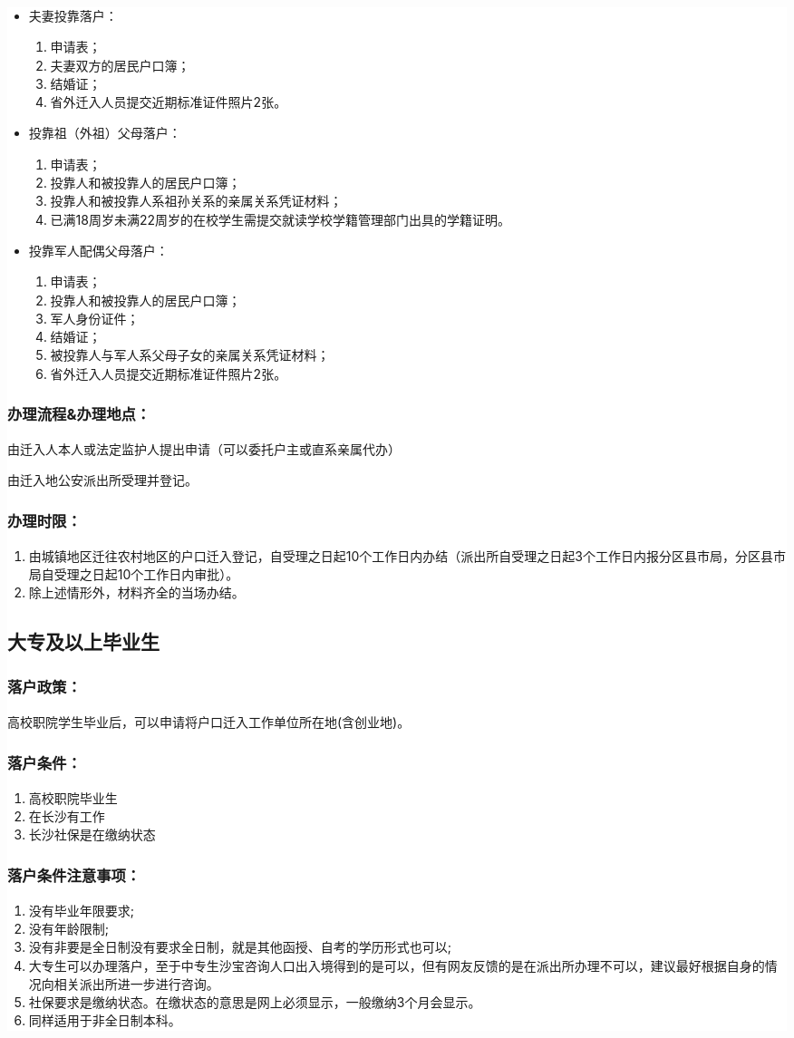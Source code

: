 - 夫妻投靠落户：
    1. 申请表；
    2. 夫妻双方的居民户口簿；
    3. 结婚证；
    4. 省外迁入人员提交近期标准证件照片2张。

- 投靠祖（外祖）父母落户：
    1. 申请表；
    2. 投靠人和被投靠人的居民户口簿；
    3. 投靠人和被投靠人系祖孙关系的亲属关系凭证材料；
    4. 已满18周岁未满22周岁的在校学生需提交就读学校学籍管理部门出具的学籍证明。

- 投靠军人配偶父母落户：
    1. 申请表；
    2. 投靠人和被投靠人的居民户口簿；
    3. 军人身份证件；
    4. 结婚证；
    5. 被投靠人与军人系父母子女的亲属关系凭证材料；
    6. 省外迁入人员提交近期标准证件照片2张。


### 办理流程&办理地点：

由迁入人本人或法定监护人提出申请（可以委托户主或直系亲属代办）

由迁入地公安派出所受理并登记。


### 办理时限：

1. 由城镇地区迁往农村地区的户口迁入登记，自受理之日起10个工作日内办结（派出所自受理之日起3个工作日内报分区县市局，分区县市局自受理之日起10个工作日内审批）。
2. 除上述情形外，材料齐全的当场办结。




## 大专及以上毕业生

### 落户政策：
高校职院学生毕业后，可以申请将户口迁入工作单位所在地(含创业地)。

### 落户条件：
1. 高校职院毕业生
2. 在长沙有工作
3. 长沙社保是在缴纳状态

### 落户条件注意事项：
1. 没有毕业年限要求;
2. 没有年龄限制;
3. 没有非要是全日制没有要求全日制，就是其他函授、自考的学历形式也可以;
4. 大专生可以办理落户，至于中专生沙宝咨询人口出入境得到的是可以，但有网友反馈的是在派出所办理不可以，建议最好根据自身的情况向相关派出所进一步进行咨询。
5. 社保要求是缴纳状态。在缴状态的意思是网上必须显示，一般缴纳3个月会显示。
6. 同样适用于非全日制本科。
